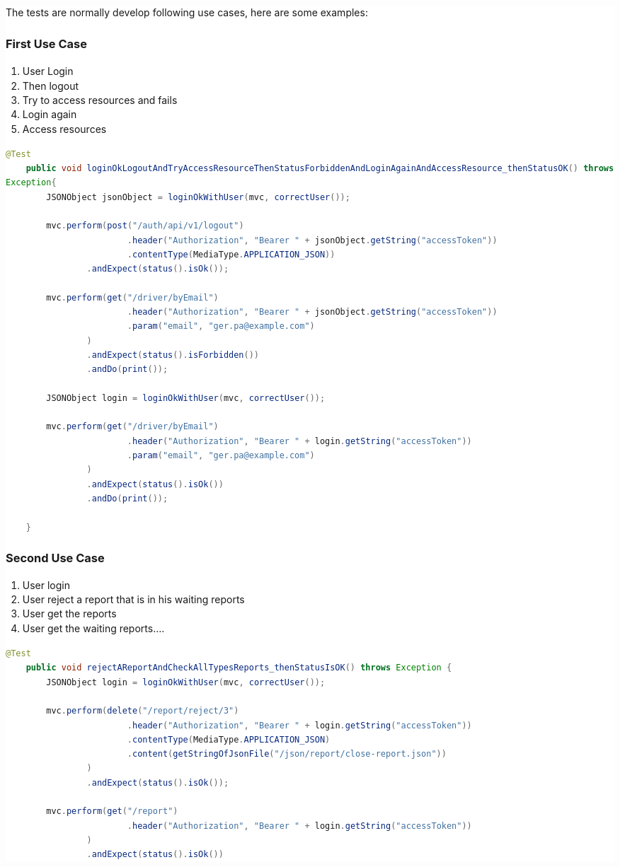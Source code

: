
The tests are normally develop following use cases, here are some examples:

<a name="first-use-case"></a>
### First Use Case

1. User Login
2. Then logout
3. Try to access resources and fails
4. Login again
5. Access resources

```java
@Test
    public void loginOkLogoutAndTryAccessResourceThenStatusForbiddenAndLoginAgainAndAccessResource_thenStatusOK() throws Exception{
        JSONObject jsonObject = loginOkWithUser(mvc, correctUser());

        mvc.perform(post("/auth/api/v1/logout")
                        .header("Authorization", "Bearer " + jsonObject.getString("accessToken"))
                        .contentType(MediaType.APPLICATION_JSON))
                .andExpect(status().isOk());

        mvc.perform(get("/driver/byEmail")
                        .header("Authorization", "Bearer " + jsonObject.getString("accessToken"))
                        .param("email", "ger.pa@example.com")
                )
                .andExpect(status().isForbidden())
                .andDo(print());

        JSONObject login = loginOkWithUser(mvc, correctUser());

        mvc.perform(get("/driver/byEmail")
                        .header("Authorization", "Bearer " + login.getString("accessToken"))
                        .param("email", "ger.pa@example.com")
                )
                .andExpect(status().isOk())
                .andDo(print());

    }
```

<a name="second-use-case"></a>
### Second Use Case

1. User login
2. User reject a report that is in his waiting reports 
3. User get the reports
4. User get the waiting reports….

```java
@Test
    public void rejectAReportAndCheckAllTypesReports_thenStatusIsOK() throws Exception {
        JSONObject login = loginOkWithUser(mvc, correctUser());

        mvc.perform(delete("/report/reject/3")
                        .header("Authorization", "Bearer " + login.getString("accessToken"))
                        .contentType(MediaType.APPLICATION_JSON)
                        .content(getStringOfJsonFile("/json/report/close-report.json"))
                )
                .andExpect(status().isOk());

        mvc.perform(get("/report")
                        .header("Authorization", "Bearer " + login.getString("accessToken"))
                )
                .andExpect(status().isOk())
```